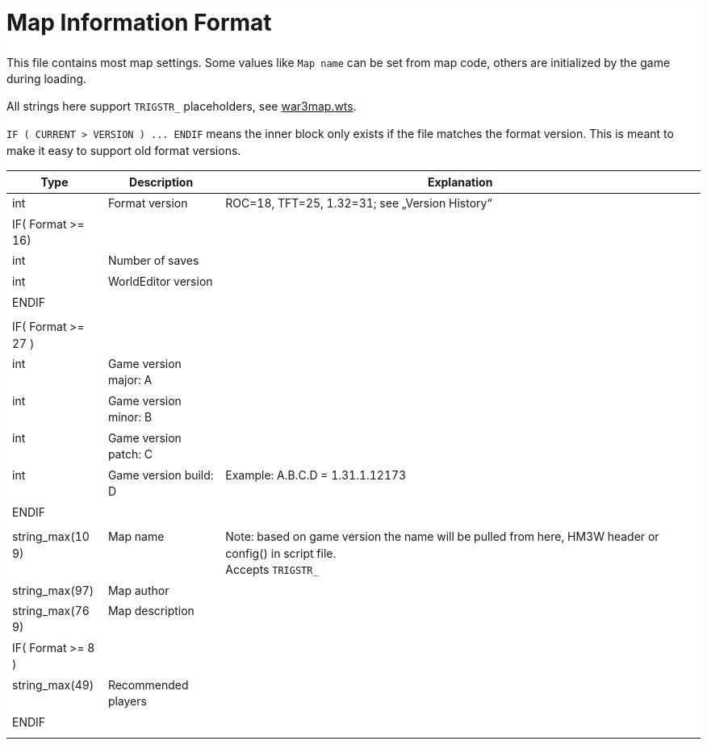 # Map Information Format

This file contains most map settings.
Some values like `Map name` can be set from map code, others are initialized by the game during loading.

All strings here support `TRIGSTR_` placeholders, see [war3map.wts](../Strings/1.md).

`IF ( CURRENT > VERSION ) ... ENDIF` means the inner block only exists if the file matches the format version.
This is meant to make it easy to support old format versions.

| Type                                               | Description                                                | Explanation                                                                                                                      |
| -------------------------------------------------- | ---------------------------------------------------------- | -------------------------------------------------------------------------------------------------------------------------------- |
| int                                                | Format version                                             | ROC=18, TFT=25, 1.32=31; see „Version History“                                                                                   |
| IF( Format >= 16)                                  |                                                            |                                                                                                                                  |
| int                                                | Number of saves                                            |                                                                                                                                  |
| int                                                | WorldEditor version                                        |                                                                                                                                  |
| ENDIF                                              |                                                            |                                                                                                                                  |
|                                                    |                                                            |                                                                                                                                  |
| IF( Format >= 27 )                                 |                                                            |                                                                                                                                  |
| int                                                | Game version major: A                                      |                                                                                                                                  |
| int                                                | Game version minor: B                                      |                                                                                                                                  |
| int                                                | Game version patch: C                                      |                                                                                                                                  |
| int                                                | Game version build: D                                      | Example: A.B.C.D = 1.31.1.12173                                                                                                  |
| ENDIF                                              |                                                            |                                                                                                                                  |
|                                                    |                                                            |                                                                                                                                  |
| string_max(109)                                    | Map name                                                   | Note: based on game version the name will be pulled from here, HM3W header or config() in script file.<br/>Accepts `TRIGSTR_`    |
| string_max(97)                                     | Map author                                                 |                                                                                                                                  |
| string_max(769)                                    | Map description                                            |                                                                                                                                  |
| IF( Format >= 8 )                                  |                                                            |                                                                                                                                  |
| string_max(49)                                     | Recommended players                                        |                                                                                                                                  |
| ENDIF                                              |                                                            |                                                                                                                                  |
|                                                    |                                                            |                                                                                                                                  |